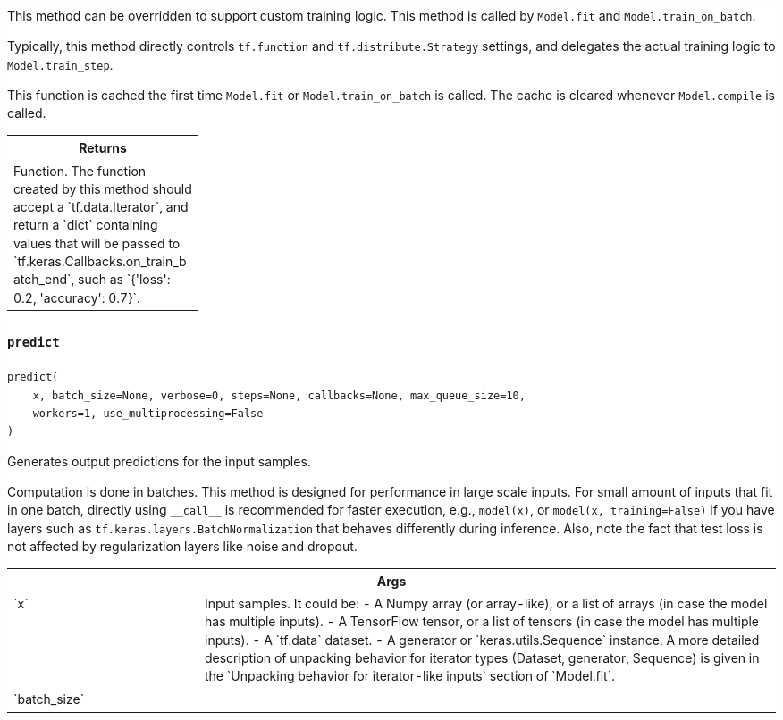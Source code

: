 This method can be overridden to support custom training logic. This method is
called by `Model.fit` and `Model.train_on_batch`.

Typically, this method directly controls `tf.function` and
`tf.distribute.Strategy` settings, and delegates the actual training logic to
`Model.train_step`.

This function is cached the first time `Model.fit` or `Model.train_on_batch` is
called. The cache is cleared whenever `Model.compile` is called.



 <table class="responsive fixed orange">
<colgroup><col width="214px"><col></colgroup>
<tr><th colspan="2">Returns</th></tr>
<tr class="alt">
<td colspan="2">
Function. The function created by this method should accept a
`tf.data.Iterator`, and return a `dict` containing values that will
be passed to `tf.keras.Callbacks.on_train_batch_end`, such as
`{'loss': 0.2, 'accuracy': 0.7}`.
</td>
</tr>

</table>

<h3 id="predict"><code>predict</code></h3>

<pre class="devsite-click-to-copy prettyprint lang-py tfo-signature-link">
<code>predict(
    x, batch_size=None, verbose=0, steps=None, callbacks=None, max_queue_size=10,
    workers=1, use_multiprocessing=False
)
</code></pre>

Generates output predictions for the input samples.

Computation is done in batches. This method is designed for performance in large
scale inputs. For small amount of inputs that fit in one batch, directly using
`__call__` is recommended for faster execution, e.g., `model(x)`, or `model(x,
training=False)` if you have layers such as `tf.keras.layers.BatchNormalization`
that behaves differently during inference. Also, note the fact that test loss is
not affected by regularization layers like noise and dropout.



 <table class="responsive fixed orange">
<colgroup><col width="214px"><col></colgroup>
<tr><th colspan="2">Args</th></tr>

<tr>
<td>
`x`
</td>
<td>
Input samples. It could be:
- A Numpy array (or array-like), or a list of arrays
(in case the model has multiple inputs).
- A TensorFlow tensor, or a list of tensors
(in case the model has multiple inputs).
- A `tf.data` dataset.
- A generator or `keras.utils.Sequence` instance.
A more detailed description of unpacking behavior for iterator types
(Dataset, generator, Sequence) is given in the `Unpacking behavior
for iterator-like inputs` section of `Model.fit`.
</td>
</tr><tr>
<td>
`batch_size`
</td>